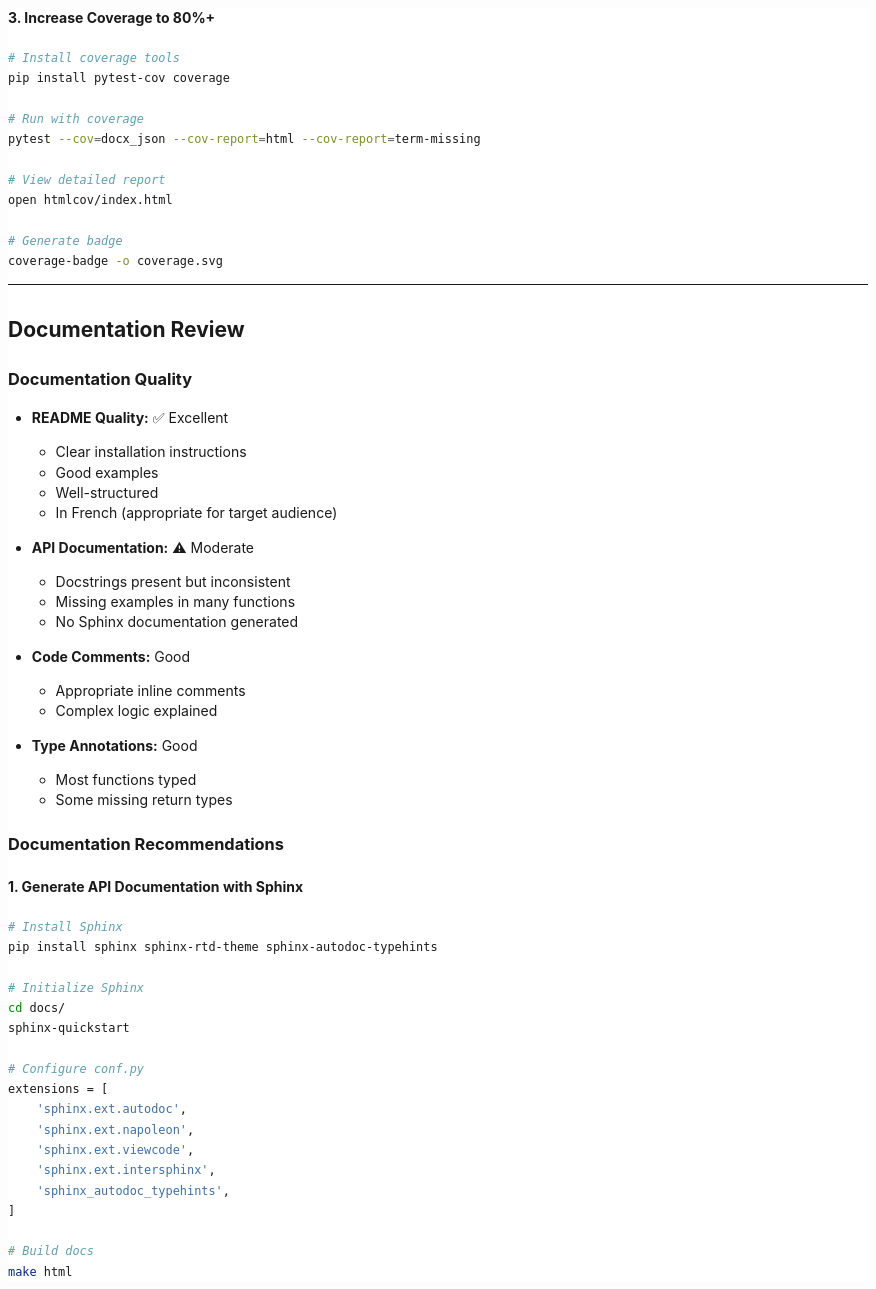 #### 3. Increase Coverage to 80%+
```bash
# Install coverage tools
pip install pytest-cov coverage

# Run with coverage
pytest --cov=docx_json --cov-report=html --cov-report=term-missing

# View detailed report
open htmlcov/index.html

# Generate badge
coverage-badge -o coverage.svg
```

---

## Documentation Review

### Documentation Quality
- **README Quality:** ✅ Excellent
  - Clear installation instructions
  - Good examples
  - Well-structured
  - In French (appropriate for target audience)

- **API Documentation:** ⚠️ Moderate
  - Docstrings present but inconsistent
  - Missing examples in many functions
  - No Sphinx documentation generated

- **Code Comments:** Good
  - Appropriate inline comments
  - Complex logic explained

- **Type Annotations:** Good
  - Most functions typed
  - Some missing return types

### Documentation Recommendations

#### 1. Generate API Documentation with Sphinx
```bash
# Install Sphinx
pip install sphinx sphinx-rtd-theme sphinx-autodoc-typehints

# Initialize Sphinx
cd docs/
sphinx-quickstart

# Configure conf.py
extensions = [
    'sphinx.ext.autodoc',
    'sphinx.ext.napoleon',
    'sphinx.ext.viewcode',
    'sphinx.ext.intersphinx',
    'sphinx_autodoc_typehints',
]

# Build docs
make html
```
